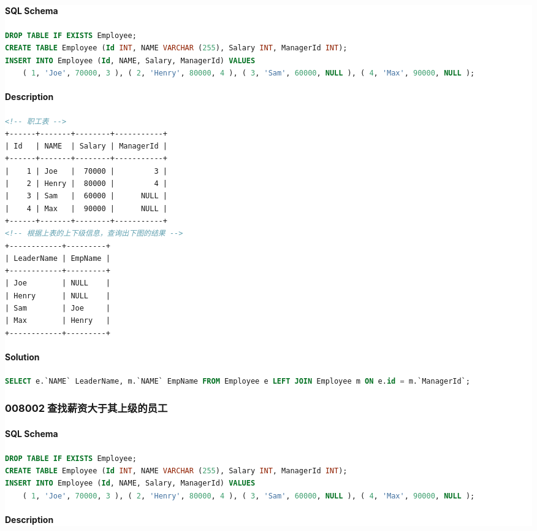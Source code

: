#### SQL Schema

```sql
DROP TABLE IF EXISTS Employee;
CREATE TABLE Employee (Id INT, NAME VARCHAR (255), Salary INT, ManagerId INT);
INSERT INTO Employee (Id, NAME, Salary, ManagerId) VALUES
    ( 1, 'Joe', 70000, 3 ), ( 2, 'Henry', 80000, 4 ), ( 3, 'Sam', 60000, NULL ), ( 4, 'Max', 90000, NULL );
```

#### Description

```html
<!-- 职工表 -->
+------+-------+--------+-----------+
| Id   | NAME  | Salary | ManagerId |
+------+-------+--------+-----------+
|    1 | Joe   |  70000 |         3 |
|    2 | Henry |  80000 |         4 |
|    3 | Sam   |  60000 |      NULL |
|    4 | Max   |  90000 |      NULL |
+------+-------+--------+-----------+
<!-- 根据上表的上下级信息，查询出下图的结果 -->
+------------+---------+
| LeaderName | EmpName |
+------------+---------+
| Joe        | NULL    |
| Henry      | NULL    |
| Sam        | Joe     |
| Max        | Henry   |
+------------+---------+
```

####  Solution

```sql
SELECT e.`NAME` LeaderName, m.`NAME` EmpName FROM Employee e LEFT JOIN Employee m ON e.id = m.`ManagerId`;
```

### 008002 查找薪资大于其上级的员工

#### SQL Schema

```sql
DROP TABLE IF EXISTS Employee;
CREATE TABLE Employee (Id INT, NAME VARCHAR (255), Salary INT, ManagerId INT);
INSERT INTO Employee (Id, NAME, Salary, ManagerId) VALUES
    ( 1, 'Joe', 70000, 3 ), ( 2, 'Henry', 80000, 4 ), ( 3, 'Sam', 60000, NULL ), ( 4, 'Max', 90000, NULL );
```

#### Description
